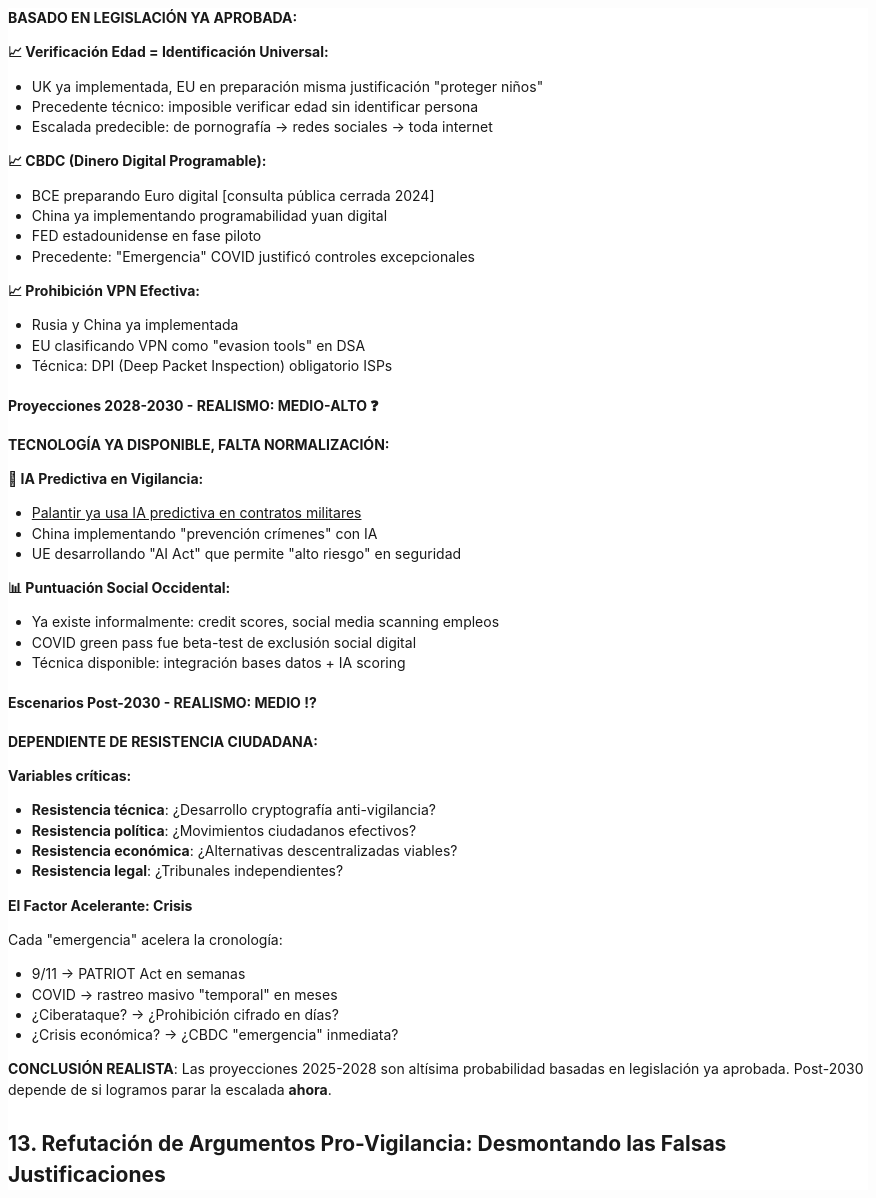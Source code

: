 **BASADO EN LEGISLACIÓN YA APROBADA:**

**📈 Verificación Edad = Identificación Universal:**
- UK ya implementada, EU en preparación misma justificación "proteger niños"
- Precedente técnico: imposible verificar edad sin identificar persona
- Escalada predecible: de pornografía → redes sociales → toda internet

**📈 CBDC (Dinero Digital Programable):**
- BCE preparando Euro digital [consulta pública cerrada 2024]
- China ya implementando programabilidad yuan digital
- FED estadounidense en fase piloto
- Precedente: "Emergencia" COVID justificó controles excepcionales

**📈 Prohibición VPN Efectiva:**
- Rusia y China ya implementada
- EU clasificando VPN como "evasion tools" en DSA
- Técnica: DPI (Deep Packet Inspection) obligatorio ISPs

#### Proyecciones 2028-2030 - **REALISMO: MEDIO-ALTO** ❓

**TECNOLOGÍA YA DISPONIBLE, FALTA NORMALIZACIÓN:**

**🤖 IA Predictiva en Vigilancia:**
- [Palantir ya usa IA predictiva en contratos militares](https://www.c4isrnet.com/artificial-intelligence/2024/05/30/palantir-wins-contract-to-expand-access-to-project-maven-ai-tools/)
- China implementando "prevención crímenes" con IA
- UE desarrollando "AI Act" que permite "alto riesgo" en seguridad

**📊 Puntuación Social Occidental:**
- Ya existe informalmente: credit scores, social media scanning empleos
- COVID green pass fue beta-test de exclusión social digital
- Técnica disponible: integración bases datos + IA scoring

#### Escenarios Post-2030 - **REALISMO: MEDIO** ⁉️

**DEPENDIENTE DE RESISTENCIA CIUDADANA:**

**Variables críticas:**
- **Resistencia técnica**: ¿Desarrollo cryptografía anti-vigilancia?
- **Resistencia política**: ¿Movimientos ciudadanos efectivos?
- **Resistencia económica**: ¿Alternativas descentralizadas viables?
- **Resistencia legal**: ¿Tribunales independientes?

**El Factor Acelerante: Crisis**

Cada "emergencia" acelera la cronología:
- 9/11 → PATRIOT Act en semanas
- COVID → rastreo masivo "temporal" en meses  
- ¿Ciberataque? → ¿Prohibición cifrado en días?
- ¿Crisis económica? → ¿CBDC "emergencia" inmediata?

**CONCLUSIÓN REALISTA**: Las proyecciones 2025-2028 son altísima probabilidad basadas en legislación ya aprobada. Post-2030 depende de si logramos parar la escalada **ahora**.

## 13. Refutación de Argumentos Pro-Vigilancia: Desmontando las Falsas Justificaciones
